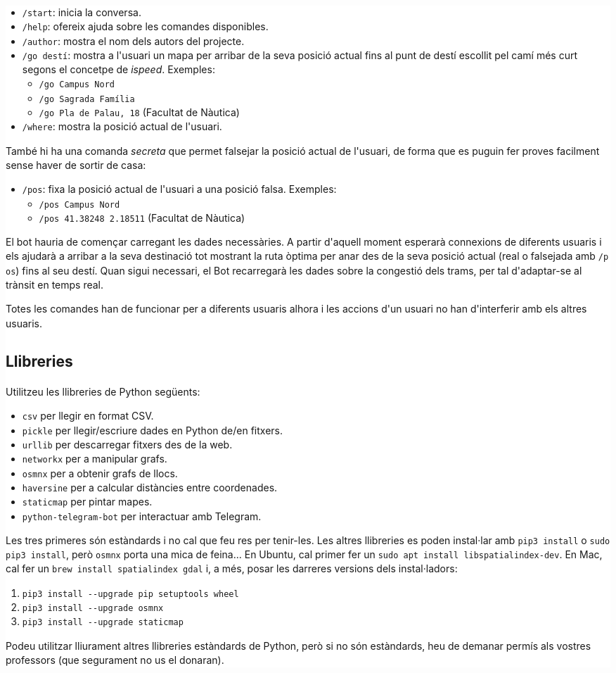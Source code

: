 - `/start`: inicia la conversa.
- `/help`: ofereix ajuda sobre les comandes disponibles.
- `/author`: mostra el nom dels autors del projecte.
- `/go destí`: mostra a l'usuari un mapa per arribar de la seva posició actual fins al punt de destí escollit
  pel camí més curt segons el concetpe de _ispeed_.
  Exemples:
  - `/go Campus Nord`
  - `/go Sagrada Família`
  - `/go Pla de Palau, 18` (Facultat de Nàutica)
- `/where`: mostra la posició actual de l'usuari.

També hi ha una comanda _secreta_ que permet falsejar la posició actual de l'usuari,
de forma que es puguin fer proves facilment sense haver de sortir de casa:

- `/pos`: fixa la posició actual de l'usuari a una posició falsa.
  Exemples:
  - `/pos Campus Nord`
  - `/pos 41.38248 2.18511` (Facultat de Nàutica)

El bot hauria de començar carregant les dades necessàries. A partir d'aquell
moment esperarà connexions de diferents usuaris i els ajudarà a arribar a la
seva destinació tot mostrant la ruta òptima per anar des de la seva posició
actual (real o falsejada amb `/pos`) fins al seu destí. Quan sigui necessari,
el Bot recarregarà les dades sobre la congestió dels trams, per tal
d'adaptar-se al trànsit en temps real.

Totes les comandes han de funcionar per a diferents usuaris alhora i les accions
d'un usuari no han d'interferir amb els altres usuaris.

## Llibreries

Utilitzeu les llibreries de Python següents:

- `csv` per llegir en format CSV.
- `pickle` per llegir/escriure dades en Python de/en fitxers.
- `urllib` per descarregar fitxers des de la web.
- `networkx` per a manipular grafs.
- `osmnx` per a obtenir grafs de llocs.
- `haversine` per a calcular distàncies entre coordenades.
- `staticmap` per pintar mapes.
- `python-telegram-bot` per interactuar amb Telegram.

Les tres primeres són estàndards i no cal que feu res per tenir-les.
Les altres llibreries es poden instal·lar amb `pip3 install` o `sudo pip3 install`, però `osmnx`
porta una mica de feina... En Ubuntu, cal primer fer un `sudo apt install libspatialindex-dev`. En Mac, cal fer un `brew install spatialindex gdal` i, a
més, posar les darreres versions dels instal·ladors:

1. `pip3 install --upgrade pip setuptools wheel`
2. `pip3 install --upgrade osmnx`
3. `pip3 install --upgrade staticmap`

Podeu utilitzar lliurament altres llibreries estàndards de Python, però si no
són estàndards, heu de demanar permís als vostres professors (que segurament no
us el donaran).
